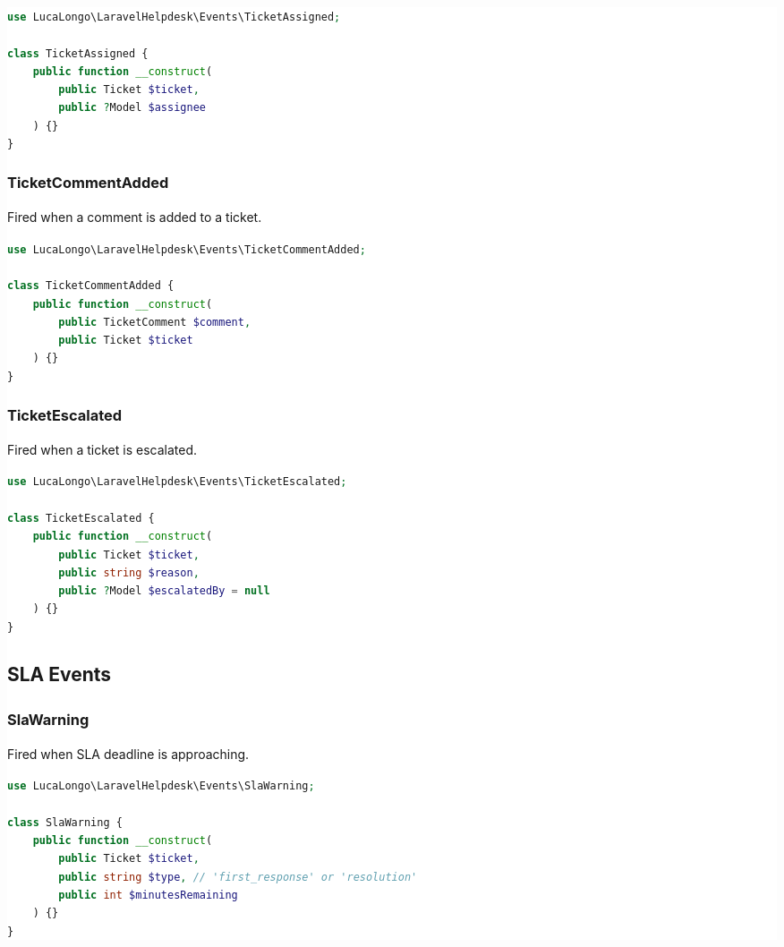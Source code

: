 ```php
use LucaLongo\LaravelHelpdesk\Events\TicketAssigned;

class TicketAssigned {
    public function __construct(
        public Ticket $ticket,
        public ?Model $assignee
    ) {}
}
```

### TicketCommentAdded

Fired when a comment is added to a ticket.

```php
use LucaLongo\LaravelHelpdesk\Events\TicketCommentAdded;

class TicketCommentAdded {
    public function __construct(
        public TicketComment $comment,
        public Ticket $ticket
    ) {}
}
```

### TicketEscalated

Fired when a ticket is escalated.

```php
use LucaLongo\LaravelHelpdesk\Events\TicketEscalated;

class TicketEscalated {
    public function __construct(
        public Ticket $ticket,
        public string $reason,
        public ?Model $escalatedBy = null
    ) {}
}
```

## SLA Events

### SlaWarning

Fired when SLA deadline is approaching.

```php
use LucaLongo\LaravelHelpdesk\Events\SlaWarning;

class SlaWarning {
    public function __construct(
        public Ticket $ticket,
        public string $type, // 'first_response' or 'resolution'
        public int $minutesRemaining
    ) {}
}
```
